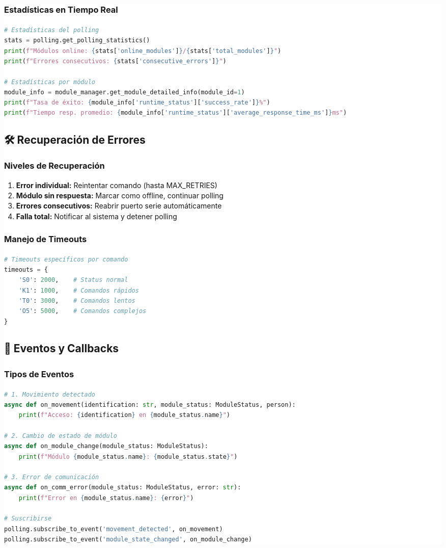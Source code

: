 ### **Estadísticas en Tiempo Real**
```python
# Estadísticas del polling
stats = polling.get_polling_statistics()
print(f"Módulos online: {stats['online_modules']}/{stats['total_modules']}")
print(f"Errores consecutivos: {stats['consecutive_errors']}")

# Estadísticas por módulo
module_info = module_manager.get_module_detailed_info(module_id=1)
print(f"Tasa de éxito: {module_info['runtime_status']['success_rate']}%")
print(f"Tiempo resp. promedio: {module_info['runtime_status']['average_response_time_ms']}ms")
```

## 🛠️ **Recuperación de Errores**

### **Niveles de Recuperación**
1. **Error individual:** Reintentar comando (hasta MAX_RETRIES)
2. **Módulo sin respuesta:** Marcar como offline, continuar polling
3. **Errores consecutivos:** Reabrir puerto serie automáticamente
4. **Falla total:** Notificar al sistema y detener polling

### **Manejo de Timeouts**
```python
# Timeouts específicos por comando
timeouts = {
    'S0': 2000,    # Status normal
    'K1': 1000,    # Comandos rápidos
    'T0': 3000,    # Comandos lentos
    'O5': 5000,    # Comandos complejos
}
```

## 🎯 **Eventos y Callbacks**

### **Tipos de Eventos**
```python
# 1. Movimiento detectado
async def on_movement(identification: str, module_status: ModuleStatus, person):
    print(f"Acceso: {identification} en {module_status.name}")

# 2. Cambio de estado de módulo
async def on_module_change(module_status: ModuleStatus):
    print(f"Módulo {module_status.name}: {module_status.state}")

# 3. Error de comunicación
async def on_comm_error(module_status: ModuleStatus, error: str):
    print(f"Error en {module_status.name}: {error}")

# Suscribirse
polling.subscribe_to_event('movement_detected', on_movement)
polling.subscribe_to_event('module_state_changed', on_module_change)
```
